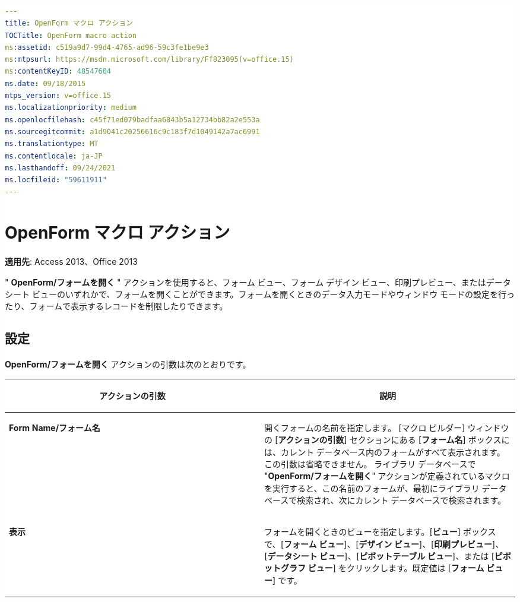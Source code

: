```yaml
---
title: OpenForm マクロ アクション
TOCTitle: OpenForm macro action
ms:assetid: c519a9d7-99d4-4765-ad96-59c3fe1be9e3
ms:mtpsurl: https://msdn.microsoft.com/library/Ff823095(v=office.15)
ms:contentKeyID: 48547604
ms.date: 09/18/2015
mtps_version: v=office.15
ms.localizationpriority: medium
ms.openlocfilehash: c45f71ed079badfaa6843b5a12734bb82a2e553a
ms.sourcegitcommit: a1d9041c20256616c9c183f7d1049142a7ac6991
ms.translationtype: MT
ms.contentlocale: ja-JP
ms.lasthandoff: 09/24/2021
ms.locfileid: "59611911"
---
```

# <a name="openform-macro-action"></a>OpenForm マクロ アクション

**適用先**: Access 2013、Office 2013

" **OpenForm/フォームを開く** " アクションを使用すると、フォーム ビュー、フォーム デザイン ビュー、印刷プレビュー、またはデータシート ビューのいずれかで、フォームを開くことができます。フォームを開くときのデータ入力モードやウィンドウ モードの設定を行ったり、フォームで表示するレコードを制限したりできます。

## <a name="setting"></a>設定

**OpenForm/フォームを開く** アクションの引数は次のとおりです。

<table>
<colgroup>
<col style="width: 50%" />
<col style="width: 50%" />
</colgroup>
<thead>
<tr class="header">
<th><p>アクションの引数</p></th>
<th><p>説明</p></th>
</tr>
</thead>
<tbody>
<tr class="odd">
<td><p><strong>Form Name/フォーム名</strong></p></td>
<td><p>開くフォームの名前を指定します。 [マクロ ビルダー] ウィンドウの [<strong>アクションの引数</strong>] セクションにある [<strong>フォーム名</strong>] ボックスには、カレント データベース内のフォームがすべて表示されます。 この引数は省略できません。 ライブラリ データベースで "<strong>OpenForm/フォームを開く</strong>" アクションが定義されているマクロを実行すると、この名前のフォームが、最初にライブラリ データベースで検索され、次にカレント データベースで検索されます。</p></td>
</tr>
<tr class="even">
<td><p><strong>表示</strong></p></td>
<td><p>フォームを開くときのビューを指定します。[<strong>ビュー</strong>] ボックスで、[<strong>フォーム ビュー</strong>]、[<strong>デザイン ビュー</strong>]、[<strong>印刷プレビュー</strong>]、[<strong>データシート ビュー</strong>]、[<strong>ピボットテーブル ビュー</strong>]、または [<strong>ピボットグラフ ビュー</strong>] をクリックします。既定値は [<strong>フォーム ビュー</strong>] です。  
 